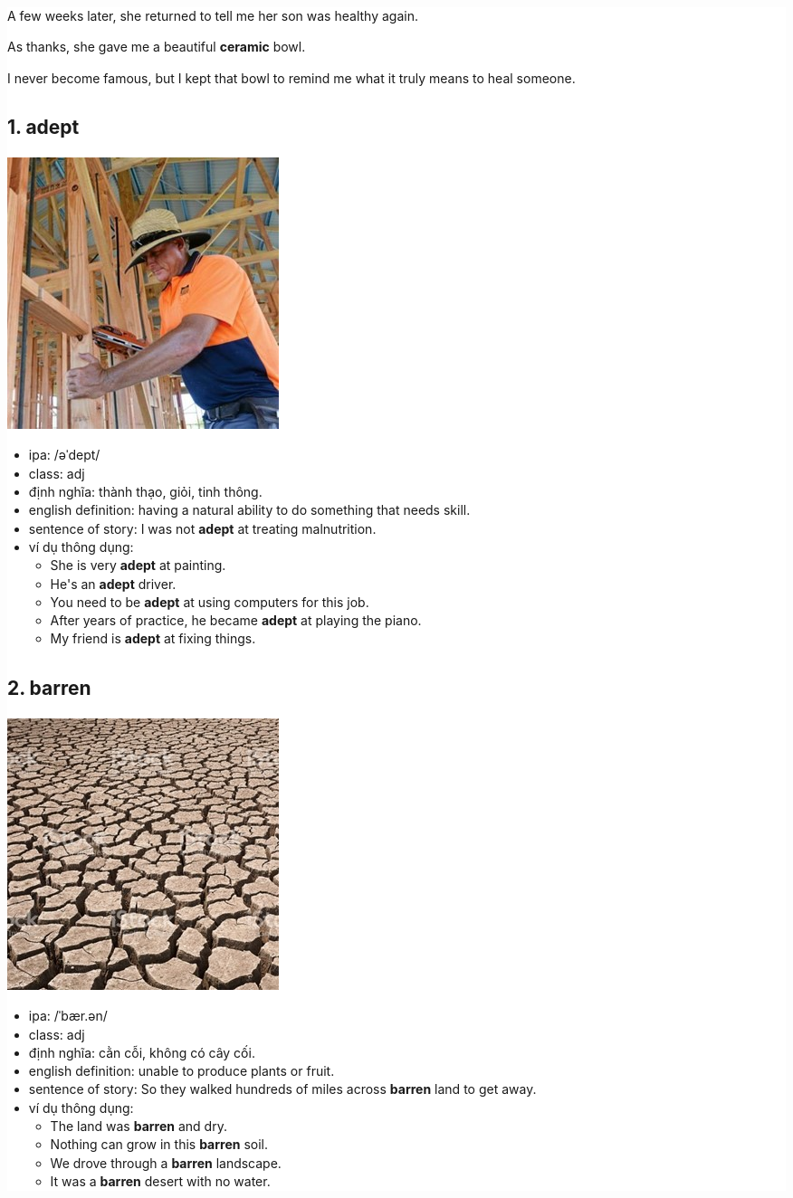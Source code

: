 A few weeks later, she returned to tell me her son was healthy again.

As thanks, she gave me a beautiful **ceramic** bowl.

I never become famous, but I kept that bowl to remind me what it truly means to heal someone.

## 1. adept
![adept](eew-5-8/1.jpg)
- ipa: /əˈdept/
- class: adj
- định nghĩa: thành thạo, giỏi, tinh thông.
- english definition: having a natural ability to do something that needs skill.
- sentence of story: I was not **adept** at treating malnutrition.
- ví dụ thông dụng:
  - She is very **adept** at painting.
  - He's an **adept** driver.
  - You need to be **adept** at using computers for this job.
  - After years of practice, he became **adept** at playing the piano.
  - My friend is **adept** at fixing things.

## 2. barren
![barren](eew-5-8/2.jpg)
- ipa: /ˈbær.ən/
- class: adj
- định nghĩa: cằn cỗi, không có cây cối.
- english definition: unable to produce plants or fruit.
- sentence of story: So they walked hundreds of miles across **barren** land to get away.
- ví dụ thông dụng:
  - The land was **barren** and dry.
  - Nothing can grow in this **barren** soil.
  - We drove through a **barren** landscape.
  - It was a **barren** desert with no water.